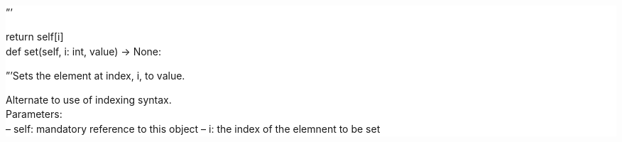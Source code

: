 ”’

</div>
</div>
</td>
</tr>
<tr>
<td>
<div class="layoutArea">
<div class="column">
return self[i]

</div>
</div>
</td>
</tr>
<tr>
<td>
<div class="layoutArea">
<div class="column">
def set(self, i: int, value) -&gt; None:

”’Sets the element at index, i, to value.

</div>
</div>
</td>
</tr>
<tr>
<td>
<div class="layoutArea">
<div class="column">
Alternate to use of indexing syntax.

</div>
</div>
</td>
</tr>
<tr>
<td>
<div class="layoutArea">
<div class="column">
Parameters:

</div>
</div>
</td>
</tr>
<tr>
<td>
<div class="layoutArea">
<div class="column">
– self: mandatory reference to this object – i: the index of the elemnent to be set
